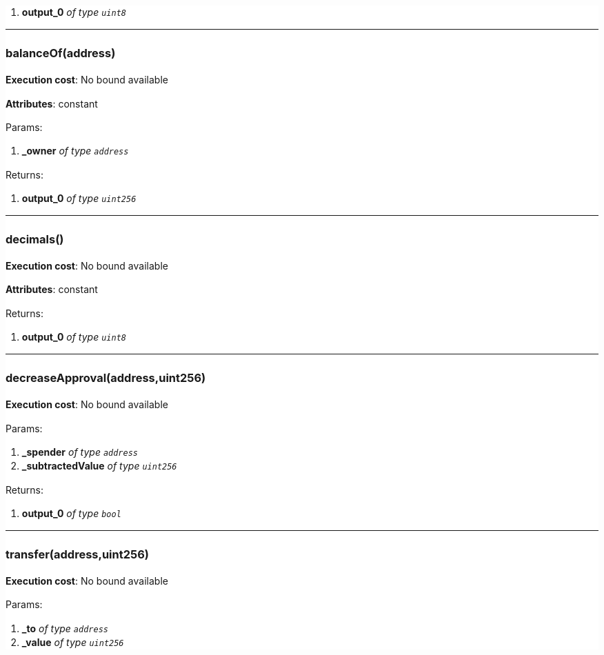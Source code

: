 
1. **output_0** *of type `uint8`*

--- 
### balanceOf(address)


**Execution cost**: No bound available

**Attributes**: constant


Params:

1. **_owner** *of type `address`*

Returns:


1. **output_0** *of type `uint256`*

--- 
### decimals()


**Execution cost**: No bound available

**Attributes**: constant



Returns:


1. **output_0** *of type `uint8`*

--- 
### decreaseApproval(address,uint256)


**Execution cost**: No bound available


Params:

1. **_spender** *of type `address`*
2. **_subtractedValue** *of type `uint256`*

Returns:


1. **output_0** *of type `bool`*

--- 
### transfer(address,uint256)


**Execution cost**: No bound available


Params:

1. **_to** *of type `address`*
2. **_value** *of type `uint256`*
